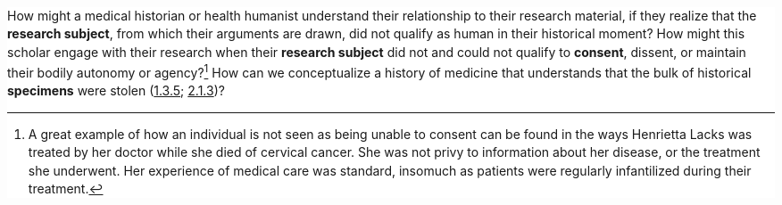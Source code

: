 How might a medical historian or health humanist understand their relationship to their research material, if they realize that the <span data-tooltip aria-haspopup="true" class="has-tip" data-disable-hover="false" tabindex="1" data-title="The term research subject refers to a human person who has been ingested into a research program, and whose identity, personhood, and body have become the focus of a research program. I think of the subject in a Foucauldian sense: The 'subject' is a pun on the monarchal subject, someone who has no agency under the spectacular power of the sovereign. In this case it the subject lacks agency in relation to the researcher studying them."><b>research subject</b></span>, from which their arguments are drawn, did not qualify as human in their historical moment? How might this scholar engage with their research when their <span data-tooltip aria-haspopup="true" class="has-tip" data-disable-hover="false" tabindex="1" data-title="The term research subject refers to a human person who has been ingested into a research program, and whose identity, personhood, and body have become the focus of a research program. I think of the subject in a Foucauldian sense: The 'subject' is a pun on the monarchal subject, someone who has no agency under the spectacular power of the sovereign. In this case it the subject lacks agency in relation to the researcher studying them."><b>research subject</b></span> did not and could not qualify to <span data-tooltip aria-haspopup="true" class="has-tip" data-disable-hover="false" tabindex="1" data-title="I use the phrase 'consent' to refer to the idea of informed consent: that a research subject needs to be aware of what will happen to them in a research project, and that they have the ability to say 'no' at any point during the research program."><b>consent</b></span>, dissent, or maintain their bodily autonomy or agency?[^fn4] How can we conceptualize a history of medicine that understands that the bulk of historical <span data-tooltip aria-haspopup="true" class="has-tip" data-disable-hover="false" tabindex="1" data-title="Specimen refers to any naturally occurring phenomenon that has been extracted from its original context and placed within a knowledge framework to understand and describe that phenomenon."><b>specimens</b></span> were stolen (<a href="{{ site.baseurl }}/dissertation/1_3_5">1.3.5</a>; <a href="{{ site.baseurl }}/dissertation/2_1_3">2.1.3</a>)?


[^fn1]: A good critique of humanism and antihumanism can be found in Rosi Braidotti’s book *The Posthuman*.
[^fn2]: Gallon, Kim. “Making a Case for the Black Digital Humanities.” In *Debates in the Digital HUmanities*. Minneapolis: University of Minnesota Press, 2016.
[^fn3]: Previous community archives and the MARCH initiative forwarded,much more centralized versions of this kind of work.
[^fn4]: A great example of how an individual is not seen as being unable to consent can be found in the ways Henrietta Lacks was treated by her doctor while she died of cervical cancer. She was not privy to information about her disease, or the treatment she underwent. Her experience of medical care was standard, insomuch as patients were regularly infantilized during their treatment.
[^fn5]: Glissant, Édouard. *Poetics of Relation*. Translated by Betsy Wing. Ann Arbor: University of Michigan Press, 1997. 190.
[^fn6]: Blas, Zach. “Informatic Opacity.” *Journal of Aesthetics & Protest*, no. 9 (2014).
[^fn7]: Wilson, Shawn. *Research Is Ceremony: Indigenous Research Methods*. Halifax & Winnipeg: Fernwood Publishing, 2008.
[^fn8]: Glissant, Édouard. *Poetics of Relation*. 192.
[^fn9]: This is not to consider the atrocious reality that is the for profit medical system and pharmaceutical system.
[^fn10]: Christen, Kimberly. “Does Information Really Want to Be Free?: Indigenous Knowledge Systems and the Question of Openness.” *International Journal of Communication* 6 (2012): 2875-76.
[^fn11]: Christen, Kimberly. “Gone Digital: Aboriginal Remix and the Cultural Commons.” *International Journal of Cultural Property* 12 (2005): 315--45.
[^fn12]: Colwell, Chip. “Curating Secrets: Repatriation, Knowledge Flows, and Museum Power Structures.” *Current Anthropology* 56, no. 12 (2015): S263--75.
[^fn13]: Christen, Kimberly. “Does Information Really Want to Be Free?: Indigenous Knowledge Systems and the Question of Openness.” *International Journal of Communication* 6 (2012): 2876.
[^fn14]: I use ‘human’ here to stress my point, as this is a human-centric dissertation. I suspect this should be considered in a broader, posthuman framework too. That, however, is beyond the scope of the present argument.